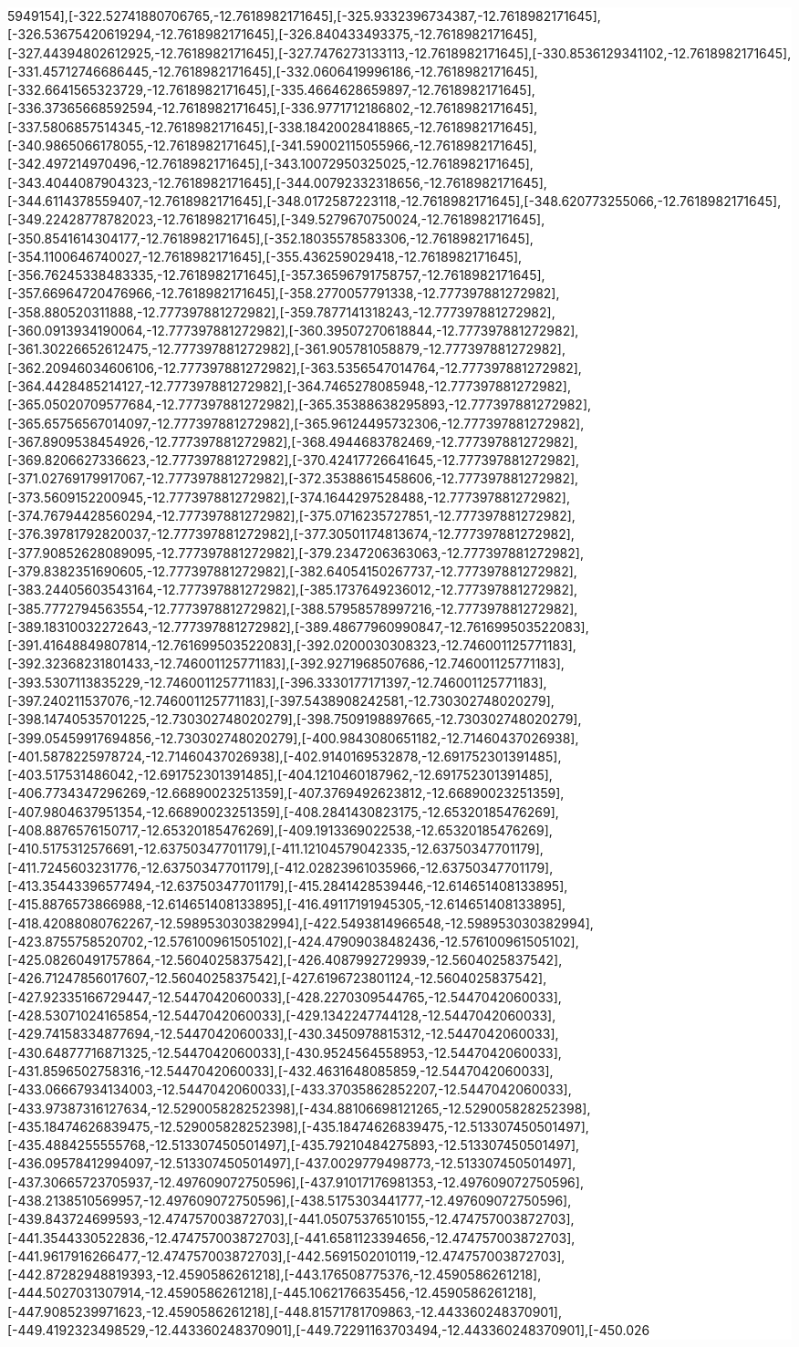5949154],[-322.52741880706765,-12.7618982171645],[-325.9332396734387,-12.7618982171645],[-326.53675420619294,-12.7618982171645],[-326.840433493375,-12.7618982171645],[-327.44394802612925,-12.7618982171645],[-327.7476273133113,-12.7618982171645],[-330.8536129341102,-12.7618982171645],[-331.45712746686445,-12.7618982171645],[-332.0606419996186,-12.7618982171645],[-332.6641565323729,-12.7618982171645],[-335.4664628659897,-12.7618982171645],[-336.37365668592594,-12.7618982171645],[-336.9771712186802,-12.7618982171645],[-337.5806857514345,-12.7618982171645],[-338.18420028418865,-12.7618982171645],[-340.9865066178055,-12.7618982171645],[-341.59002115055966,-12.7618982171645],[-342.497214970496,-12.7618982171645],[-343.10072950325025,-12.7618982171645],[-343.4044087904323,-12.7618982171645],[-344.00792332318656,-12.7618982171645],[-344.6114378559407,-12.7618982171645],[-348.0172587223118,-12.7618982171645],[-348.620773255066,-12.7618982171645],[-349.22428778782023,-12.7618982171645],[-349.5279670750024,-12.7618982171645],[-350.8541614304177,-12.7618982171645],[-352.18035578583306,-12.7618982171645],[-354.1100646740027,-12.7618982171645],[-355.436259029418,-12.7618982171645],[-356.76245338483335,-12.7618982171645],[-357.36596791758757,-12.7618982171645],[-357.66964720476966,-12.7618982171645],[-358.2770057791338,-12.777397881272982],[-358.880520311888,-12.777397881272982],[-359.7877141318243,-12.777397881272982],[-360.0913934190064,-12.777397881272982],[-360.39507270618844,-12.777397881272982],[-361.30226652612475,-12.777397881272982],[-361.905781058879,-12.777397881272982],[-362.20946034606106,-12.777397881272982],[-363.5356547014764,-12.777397881272982],[-364.4428485214127,-12.777397881272982],[-364.7465278085948,-12.777397881272982],[-365.05020709577684,-12.777397881272982],[-365.35388638295893,-12.777397881272982],[-365.65756567014097,-12.777397881272982],[-365.96124495732306,-12.777397881272982],[-367.8909538454926,-12.777397881272982],[-368.4944683782469,-12.777397881272982],[-369.8206627336623,-12.777397881272982],[-370.42417726641645,-12.777397881272982],[-371.02769179917067,-12.777397881272982],[-372.35388615458606,-12.777397881272982],[-373.5609152200945,-12.777397881272982],[-374.1644297528488,-12.777397881272982],[-374.76794428560294,-12.777397881272982],[-375.0716235727851,-12.777397881272982],[-376.39781792820037,-12.777397881272982],[-377.30501174813674,-12.777397881272982],[-377.90852628089095,-12.777397881272982],[-379.2347206363063,-12.777397881272982],[-379.8382351690605,-12.777397881272982],[-382.64054150267737,-12.777397881272982],[-383.24405603543164,-12.777397881272982],[-385.1737649236012,-12.777397881272982],[-385.7772794563554,-12.777397881272982],[-388.57958578997216,-12.777397881272982],[-389.18310032272643,-12.777397881272982],[-389.48677960990847,-12.761699503522083],[-391.41648849807814,-12.761699503522083],[-392.0200030308323,-12.746001125771183],[-392.32368231801433,-12.746001125771183],[-392.9271968507686,-12.746001125771183],[-393.5307113835229,-12.746001125771183],[-396.3330177171397,-12.746001125771183],[-397.240211537076,-12.746001125771183],[-397.5438908242581,-12.730302748020279],[-398.14740535701225,-12.730302748020279],[-398.7509198897665,-12.730302748020279],[-399.05459917694856,-12.730302748020279],[-400.9843080651182,-12.71460437026938],[-401.5878225978724,-12.71460437026938],[-402.9140169532878,-12.691752301391485],[-403.517531486042,-12.691752301391485],[-404.1210460187962,-12.691752301391485],[-406.7734347296269,-12.66890023251359],[-407.3769492623812,-12.66890023251359],[-407.9804637951354,-12.66890023251359],[-408.2841430823175,-12.65320185476269],[-408.8876576150717,-12.65320185476269],[-409.1913369022538,-12.65320185476269],[-410.5175312576691,-12.63750347701179],[-411.12104579042335,-12.63750347701179],[-411.7245603231776,-12.63750347701179],[-412.02823961035966,-12.63750347701179],[-413.35443396577494,-12.63750347701179],[-415.2841428539446,-12.614651408133895],[-415.8876573866988,-12.614651408133895],[-416.49117191945305,-12.614651408133895],[-418.42088080762267,-12.598953030382994],[-422.5493814966548,-12.598953030382994],[-423.8755758520702,-12.576100961505102],[-424.47909038482436,-12.576100961505102],[-425.08260491757864,-12.5604025837542],[-426.4087992729939,-12.5604025837542],[-426.71247856017607,-12.5604025837542],[-427.6196723801124,-12.5604025837542],[-427.92335166729447,-12.5447042060033],[-428.2270309544765,-12.5447042060033],[-428.53071024165854,-12.5447042060033],[-429.1342247744128,-12.5447042060033],[-429.74158334877694,-12.5447042060033],[-430.3450978815312,-12.5447042060033],[-430.64877716871325,-12.5447042060033],[-430.9524564558953,-12.5447042060033],[-431.8596502758316,-12.5447042060033],[-432.4631648085859,-12.5447042060033],[-433.06667934134003,-12.5447042060033],[-433.37035862852207,-12.5447042060033],[-433.97387316127634,-12.529005828252398],[-434.88106698121265,-12.529005828252398],[-435.18474626839475,-12.529005828252398],[-435.18474626839475,-12.513307450501497],[-435.4884255555768,-12.513307450501497],[-435.79210484275893,-12.513307450501497],[-436.09578412994097,-12.513307450501497],[-437.0029779498773,-12.513307450501497],[-437.30665723705937,-12.497609072750596],[-437.91017176981353,-12.497609072750596],[-438.2138510569957,-12.497609072750596],[-438.5175303441777,-12.497609072750596],[-439.843724699593,-12.474757003872703],[-441.05075376510155,-12.474757003872703],[-441.3544330522836,-12.474757003872703],[-441.6581123394656,-12.474757003872703],[-441.9617916266477,-12.474757003872703],[-442.5691502010119,-12.474757003872703],[-442.87282948819393,-12.4590586261218],[-443.176508775376,-12.4590586261218],[-444.5027031307914,-12.4590586261218],[-445.1062176635456,-12.4590586261218],[-447.9085239971623,-12.4590586261218],[-448.81571781709863,-12.443360248370901],[-449.4192323498529,-12.443360248370901],[-449.72291163703494,-12.443360248370901],[-450.026